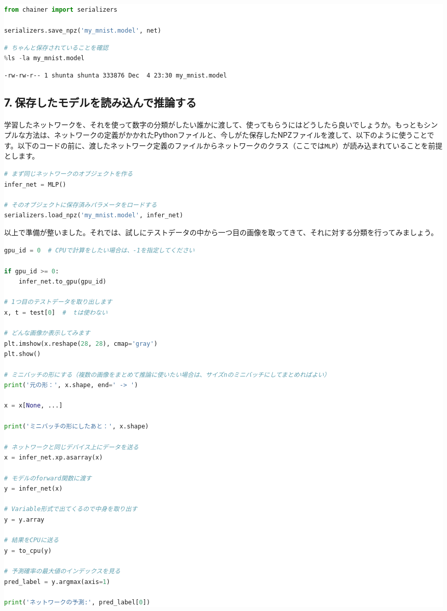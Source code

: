 
```python
from chainer import serializers

serializers.save_npz('my_mnist.model', net)
```


```python
# ちゃんと保存されていることを確認
%ls -la my_mnist.model
```

    -rw-rw-r-- 1 shunta shunta 333876 Dec  4 23:30 my_mnist.model


## 7. 保存したモデルを読み込んで推論する

学習したネットワークを、それを使って数字の分類がしたい誰かに渡して、使ってもらうにはどうしたら良いでしょうか。もっともシンプルな方法は、ネットワークの定義がかかれたPythonファイルと、今しがた保存したNPZファイルを渡して、以下のように使うことです。以下のコードの前に、渡したネットワーク定義のファイルからネットワークのクラス（ここでは`MLP`）が読み込まれていることを前提とします。


```python
# まず同じネットワークのオブジェクトを作る
infer_net = MLP()

# そのオブジェクトに保存済みパラメータをロードする
serializers.load_npz('my_mnist.model', infer_net)
```

以上で準備が整いました。それでは、試しにテストデータの中から一つ目の画像を取ってきて、それに対する分類を行ってみましょう。


```python
gpu_id = 0  # CPUで計算をしたい場合は、-1を指定してください

if gpu_id >= 0:
    infer_net.to_gpu(gpu_id)

# 1つ目のテストデータを取り出します
x, t = test[0]  #  tは使わない

# どんな画像か表示してみます
plt.imshow(x.reshape(28, 28), cmap='gray')
plt.show()

# ミニバッチの形にする（複数の画像をまとめて推論に使いたい場合は、サイズnのミニバッチにしてまとめればよい）
print('元の形：', x.shape, end=' -> ')

x = x[None, ...]

print('ミニバッチの形にしたあと：', x.shape)

# ネットワークと同じデバイス上にデータを送る
x = infer_net.xp.asarray(x)

# モデルのforward関数に渡す
y = infer_net(x)

# Variable形式で出てくるので中身を取り出す
y = y.array

# 結果をCPUに送る
y = to_cpu(y)

# 予測確率の最大値のインデックスを見る
pred_label = y.argmax(axis=1)

print('ネットワークの予測:', pred_label[0])
```